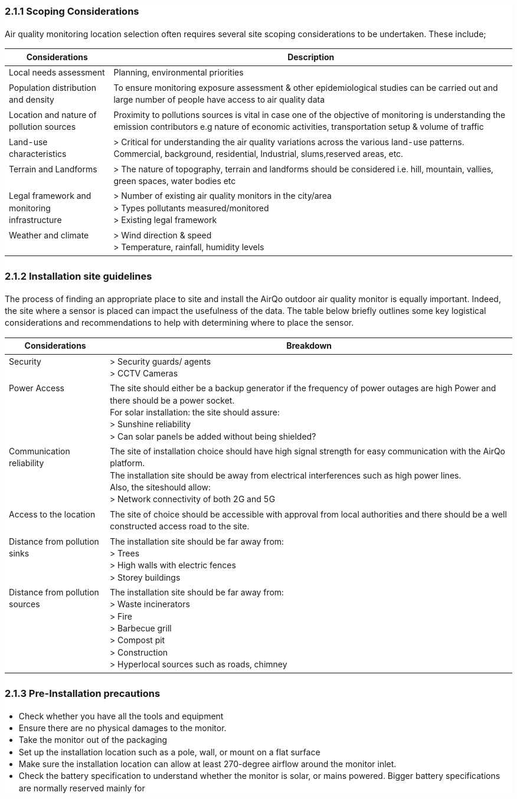 ### 2.1.1 Scoping Considerations

Air quality monitoring location selection often requires several site scoping
considerations to be undertaken. These include;

| Considerations                                | Description                                                                                                                                                                                                |
| --------------------------------------------- | ---------------------------------------------------------------------------------------------------------------------------------------------------------------------------------------------------------- |
| Local needs assessment                        | Planning, environmental priorities                                                                                                                                                                         |
| Population distribution and density           | To ensure monitoring exposure assessment & other epidemiological studies can be carried out and large number of people have access to air quality data                                                     |
| Location and nature of pollution sources      | Proximity to pollutions sources is vital in case one of the objective of monitoring is understanding the emission contributors e.g nature of economic activities, transportation setup & volume of traffic |
| Land-use characteristics                      | > Critical for understanding the air quality variations across the various land-use patterns. <br/> Commercial, background, residential, Industrial, slums,reserved areas, etc.                            |
| Terrain and Landforms                         | > The nature of topography, terrain and landforms should be considered i.e. hill, mountain, vallies, green spaces, water bodies etc                                                                        |
| Legal framework and monitoring infrastructure | > Number of existing air quality monitors in the city/area <br/> > Types pollutants measured/monitored <br/> > Existing legal framework                                                                    |
| Weather and climate                           | > Wind direction & speed <br/> > Temperature, rainfall, humidity levels                                                                                                                                    |

### 2.1.2 Installation site guidelines

The process of finding an appropriate place to site and install the AirQo outdoor air
quality monitor is equally important. Indeed, the site where a sensor is placed can
impact the usefulness of the data. The table below briefly outlines some key logistical
considerations and recommendations to help with determining where to place the
sensor.

| Considerations                  | Breakdown                                                                                                                                                                                                                                                                                       |
| ------------------------------- | ----------------------------------------------------------------------------------------------------------------------------------------------------------------------------------------------------------------------------------------------------------------------------------------------- |
| Security                        | > Security guards/ agents<br/>> CCTV Cameras                                                                                                                                                                                                                                                    |
| Power Access                    | The site should either be a backup generator if the frequency of power outages are high Power and there should be a power socket.<br/>For solar installation: the site should assure:<br/>> Sunshine reliability<br/>> Can solar panels be added without being shielded?                        |
| Communication reliability       | The site of installation choice should have high signal strength for easy communication with the AirQo platform. <br/>The installation site should be away from electrical interferences such as high power lines.<br/>Also, the siteshould allow:<br/>> Network connectivity of both 2G and 5G |
| Access to the location          | The site of choice should be accessible with approval from local authorities and there should be a well constructed access road to the site.                                                                                                                                                    |
| Distance from pollution sinks   | The installation site should be far away from: <br/>> Trees <br/> > High walls with electric fences <br/>> Storey buildings                                                                                                                                                                     |
| Distance from pollution sources | The installation site should be far away from: <br/>> Waste incinerators <br/>> Fire <br/>> Barbecue grill <br/>> Compost pit <br/>> Construction <br/>> Hyperlocal sources such as roads, chimney                                                                                              |

### 2.1.3 Pre-Installation precautions

- Check whether you have all the tools and equipment
- Ensure there are no physical damages to the monitor.
- Take the monitor out of the packaging
- Set up the installation location such as a pole, wall, or mount on a flat surface
- Make sure the installation location can allow at least 270-degree airflow around the
  monitor inlet.
- Check the battery specification to understand whether the monitor is solar, or mains
  powered. Bigger battery specifications are normally reserved mainly for